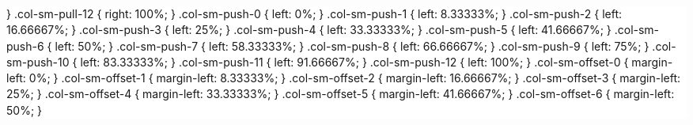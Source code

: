   }
  .col-sm-pull-12 {
    right: 100%;
  }
  .col-sm-push-0 {
    left: 0%;
  }
  .col-sm-push-1 {
    left: 8.33333%;
  }
  .col-sm-push-2 {
    left: 16.66667%;
  }
  .col-sm-push-3 {
    left: 25%;
  }
  .col-sm-push-4 {
    left: 33.33333%;
  }
  .col-sm-push-5 {
    left: 41.66667%;
  }
  .col-sm-push-6 {
    left: 50%;
  }
  .col-sm-push-7 {
    left: 58.33333%;
  }
  .col-sm-push-8 {
    left: 66.66667%;
  }
  .col-sm-push-9 {
    left: 75%;
  }
  .col-sm-push-10 {
    left: 83.33333%;
  }
  .col-sm-push-11 {
    left: 91.66667%;
  }
  .col-sm-push-12 {
    left: 100%;
  }
  .col-sm-offset-0 {
    margin-left: 0%;
  }
  .col-sm-offset-1 {
    margin-left: 8.33333%;
  }
  .col-sm-offset-2 {
    margin-left: 16.66667%;
  }
  .col-sm-offset-3 {
    margin-left: 25%;
  }
  .col-sm-offset-4 {
    margin-left: 33.33333%;
  }
  .col-sm-offset-5 {
    margin-left: 41.66667%;
  }
  .col-sm-offset-6 {
    margin-left: 50%;
  }